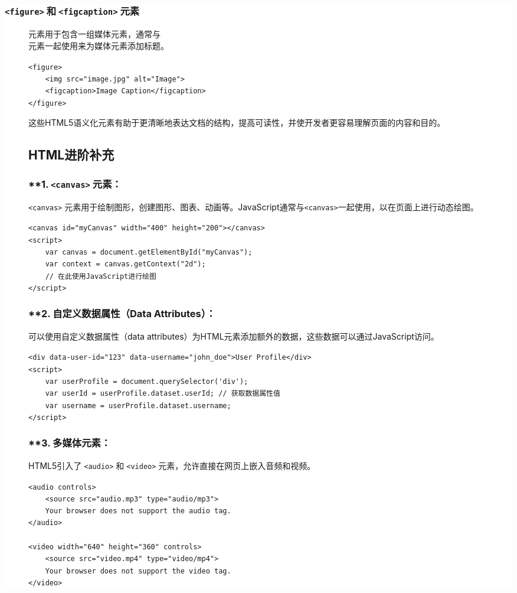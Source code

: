 ### `<figure>` 和 `<figcaption>` 元素

<figure> 元素用于包含一组媒体元素，通常与 <figcaption> 元素一起使用来为媒体元素添加标题。

```
<figure>
    <img src="image.jpg" alt="Image">
    <figcaption>Image Caption</figcaption>
</figure>
```

这些HTML5语义化元素有助于更清晰地表达文档的结构，提高可读性，并使开发者更容易理解页面的内容和目的。

## HTML进阶补充

### **1. **`<canvas>` 元素：**

`<canvas>` 元素用于绘制图形，创建图形、图表、动画等。JavaScript通常与`<canvas>`一起使用，以在页面上进行动态绘图。

```
<canvas id="myCanvas" width="400" height="200"></canvas>
<script>
    var canvas = document.getElementById("myCanvas");
    var context = canvas.getContext("2d");
    // 在此使用JavaScript进行绘图
</script>
```

### **2. **自定义数据属性（Data Attributes）：**

可以使用自定义数据属性（data attributes）为HTML元素添加额外的数据，这些数据可以通过JavaScript访问。

```
<div data-user-id="123" data-username="john_doe">User Profile</div>
<script>
    var userProfile = document.querySelector('div');
    var userId = userProfile.dataset.userId; // 获取数据属性值
    var username = userProfile.dataset.username;
</script>
```

### **3. **多媒体元素：**

HTML5引入了 `<audio>` 和 `<video>` 元素，允许直接在网页上嵌入音频和视频。

```
<audio controls>
    <source src="audio.mp3" type="audio/mp3">
    Your browser does not support the audio tag.
</audio>

<video width="640" height="360" controls>
    <source src="video.mp4" type="video/mp4">
    Your browser does not support the video tag.
</video>
```

